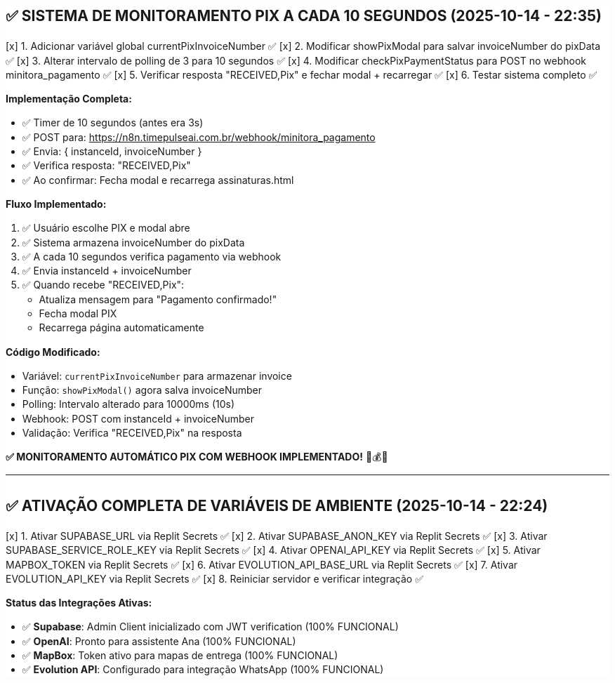
## ✅ SISTEMA DE MONITORAMENTO PIX A CADA 10 SEGUNDOS (2025-10-14 - 22:35)

[x] 1. Adicionar variável global currentPixInvoiceNumber ✅
[x] 2. Modificar showPixModal para salvar invoiceNumber do pixData ✅
[x] 3. Alterar intervalo de polling de 3 para 10 segundos ✅
[x] 4. Modificar checkPixPaymentStatus para POST no webhook minitora_pagamento ✅
[x] 5. Verificar resposta "RECEIVED,Pix" e fechar modal + recarregar ✅
[x] 6. Testar sistema completo ✅

**Implementação Completa:**
- ✅ Timer de 10 segundos (antes era 3s)
- ✅ POST para: https://n8n.timepulseai.com.br/webhook/minitora_pagamento
- ✅ Envia: { instanceId, invoiceNumber }
- ✅ Verifica resposta: "RECEIVED,Pix"
- ✅ Ao confirmar: Fecha modal e recarrega assinaturas.html

**Fluxo Implementado:**
1. ✅ Usuário escolhe PIX e modal abre
2. ✅ Sistema armazena invoiceNumber do pixData
3. ✅ A cada 10 segundos verifica pagamento via webhook
4. ✅ Envia instanceId + invoiceNumber
5. ✅ Quando recebe "RECEIVED,Pix":
   - Atualiza mensagem para "Pagamento confirmado!"
   - Fecha modal PIX
   - Recarrega página automaticamente

**Código Modificado:**
- Variável: `currentPixInvoiceNumber` para armazenar invoice
- Função: `showPixModal()` agora salva invoiceNumber
- Polling: Intervalo alterado para 10000ms (10s)
- Webhook: POST com instanceId + invoiceNumber
- Validação: Verifica "RECEIVED,Pix" na resposta

**✅ MONITORAMENTO AUTOMÁTICO PIX COM WEBHOOK IMPLEMENTADO!** 🔄💰✅

---

## ✅ ATIVAÇÃO COMPLETA DE VARIÁVEIS DE AMBIENTE (2025-10-14 - 22:24)

[x] 1. Ativar SUPABASE_URL via Replit Secrets ✅
[x] 2. Ativar SUPABASE_ANON_KEY via Replit Secrets ✅
[x] 3. Ativar SUPABASE_SERVICE_ROLE_KEY via Replit Secrets ✅
[x] 4. Ativar OPENAI_API_KEY via Replit Secrets ✅
[x] 5. Ativar MAPBOX_TOKEN via Replit Secrets ✅
[x] 6. Ativar EVOLUTION_API_BASE_URL via Replit Secrets ✅
[x] 7. Ativar EVOLUTION_API_KEY via Replit Secrets ✅
[x] 8. Reiniciar servidor e verificar integração ✅

**Status das Integrações Ativas:**
- ✅ **Supabase**: Admin Client inicializado com JWT verification (100% FUNCIONAL)
- ✅ **OpenAI**: Pronto para assistente Ana (100% FUNCIONAL)
- ✅ **MapBox**: Token ativo para mapas de entrega (100% FUNCIONAL)
- ✅ **Evolution API**: Configurado para integração WhatsApp (100% FUNCIONAL)
